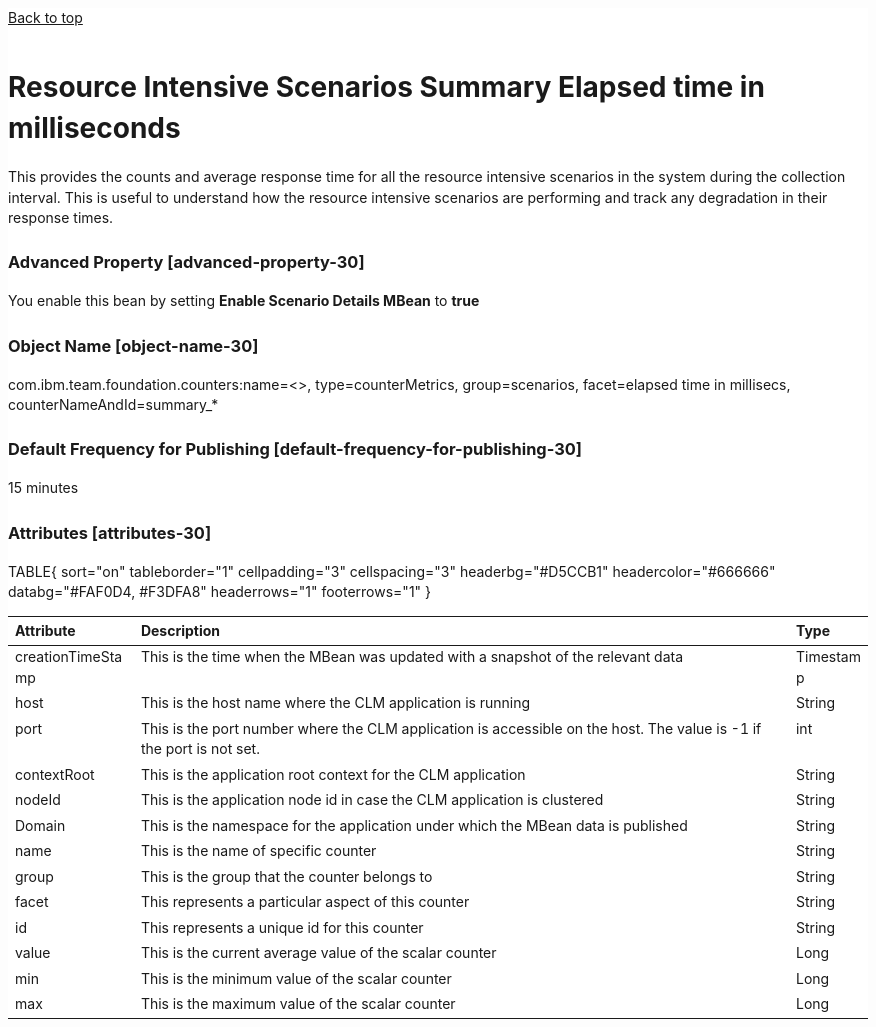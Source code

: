 [Back to top](#TopPage)

# Resource Intensive Scenarios Summary Elapsed time in milliseconds

This provides the counts and average response time for all the resource
intensive scenarios in the system during the collection interval. This
is useful to understand how the resource intensive scenarios are
performing and track any degradation in their response times.

### Advanced Property [advanced-property-30]

You enable this bean by setting **Enable Scenario Details MBean** to
**true**

### Object Name [object-name-30]

com.ibm.team.foundation.counters:name=\<\>, type=counterMetrics,
group=scenarios, facet=elapsed time in millisecs,
counterNameAndId=summary\_\*

### Default Frequency for Publishing [default-frequency-for-publishing-30]

15 minutes

### Attributes [attributes-30]

TABLE{ sort="on" tableborder="1" cellpadding="3" cellspacing="3"
headerbg="#D5CCB1" headercolor="#666666" databg="#FAF0D4, \#F3DFA8"
headerrows="1" footerrows="1" }

| Attribute | Description | Type |
|:---|:---|:---|
| creationTimeStamp | This is the time when the MBean was updated with a snapshot of the relevant data | Timestamp |
| host | This is the host name where the CLM application is running | String |
| port | This is the port number where the CLM application is accessible on the host. The value is -1 if the port is not set. | int |
| contextRoot | This is the application root context for the CLM application | String |
| nodeId | This is the application node id in case the CLM application is clustered | String |
| Domain | This is the namespace for the application under which the MBean data is published | String |
| name | This is the name of specific counter | String |
| group | This is the group that the counter belongs to | String |
| facet | This represents a particular aspect of this counter | String |
| id | This represents a unique id for this counter | String |
| value | This is the current average value of the scalar counter | Long |
| min | This is the minimum value of the scalar counter | Long |
| max | This is the maximum value of the scalar counter | Long |
